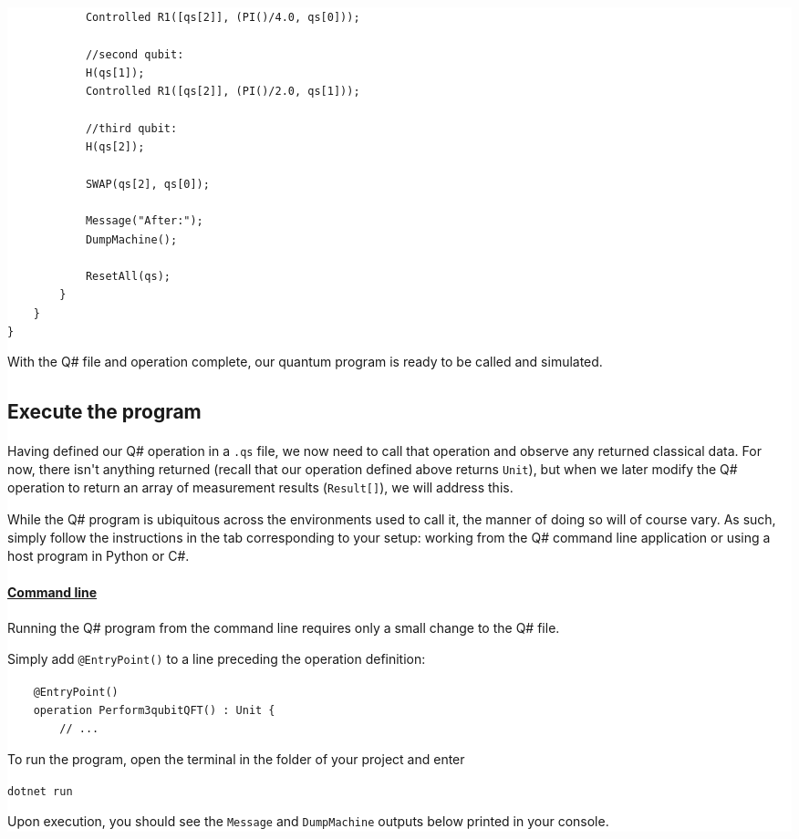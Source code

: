 ```qsharp
            Controlled R1([qs[2]], (PI()/4.0, qs[0]));

            //second qubit:
            H(qs[1]);
            Controlled R1([qs[2]], (PI()/2.0, qs[1]));

            //third qubit:
            H(qs[2]);

            SWAP(qs[2], qs[0]);

            Message("After:");
            DumpMachine();

            ResetAll(qs);
        }
    }
}
```


With the Q# file and operation complete, our quantum program is ready to be called and simulated.

## Execute the program

Having defined our Q# operation in a `.qs` file, we now need to call that operation and observe any returned classical data.
For now, there isn't anything returned (recall that our operation defined above returns `Unit`), but when we later modify the Q# operation to return an array of measurement results (`Result[]`), we will address this.

While the Q# program is ubiquitous across the environments used to call it, the manner of doing so will of course vary. 
As such, simply follow the instructions in the tab corresponding to your setup: working from the Q# command line application or using a host program in Python or C#.

#### [Command line](#tab/tabid-cmdline)

Running the Q# program from the command line requires only a small change to the Q# file.

Simply add `@EntryPoint()` to a line preceding the operation definition:

```qsharp
    @EntryPoint()
    operation Perform3qubitQFT() : Unit {
        // ...
```

To run the program, open the terminal in the folder of your project and enter

```dotnetcli
dotnet run
```

Upon execution, you should see the `Message` and `DumpMachine` outputs below printed in your console.
